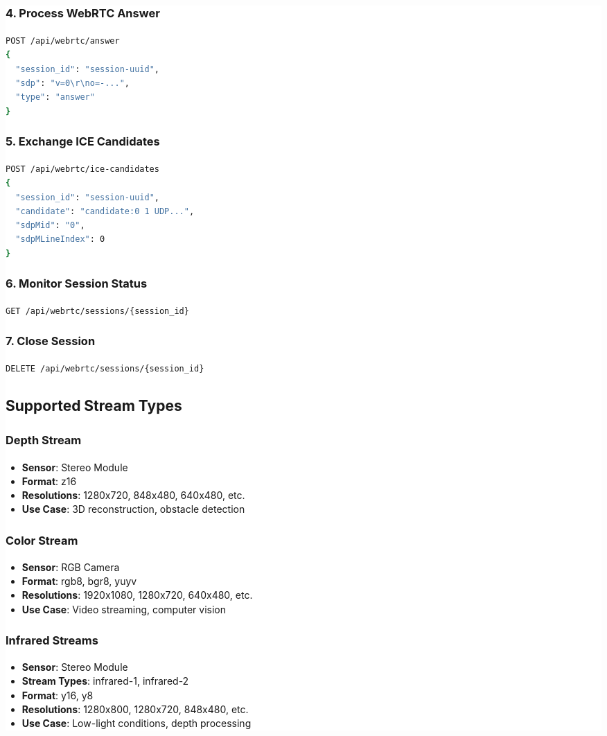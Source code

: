 ### 4. Process WebRTC Answer
```bash
POST /api/webrtc/answer
{
  "session_id": "session-uuid",
  "sdp": "v=0\r\no=-...",
  "type": "answer"
}
```

### 5. Exchange ICE Candidates
```bash
POST /api/webrtc/ice-candidates
{
  "session_id": "session-uuid",
  "candidate": "candidate:0 1 UDP...",
  "sdpMid": "0",
  "sdpMLineIndex": 0
}
```

### 6. Monitor Session Status
```bash
GET /api/webrtc/sessions/{session_id}
```

### 7. Close Session
```bash
DELETE /api/webrtc/sessions/{session_id}
```

## Supported Stream Types

### Depth Stream
- **Sensor**: Stereo Module
- **Format**: z16
- **Resolutions**: 1280x720, 848x480, 640x480, etc.
- **Use Case**: 3D reconstruction, obstacle detection

### Color Stream
- **Sensor**: RGB Camera
- **Format**: rgb8, bgr8, yuyv
- **Resolutions**: 1920x1080, 1280x720, 640x480, etc.
- **Use Case**: Video streaming, computer vision

### Infrared Streams
- **Sensor**: Stereo Module
- **Stream Types**: infrared-1, infrared-2
- **Format**: y16, y8
- **Resolutions**: 1280x800, 1280x720, 848x480, etc.
- **Use Case**: Low-light conditions, depth processing
